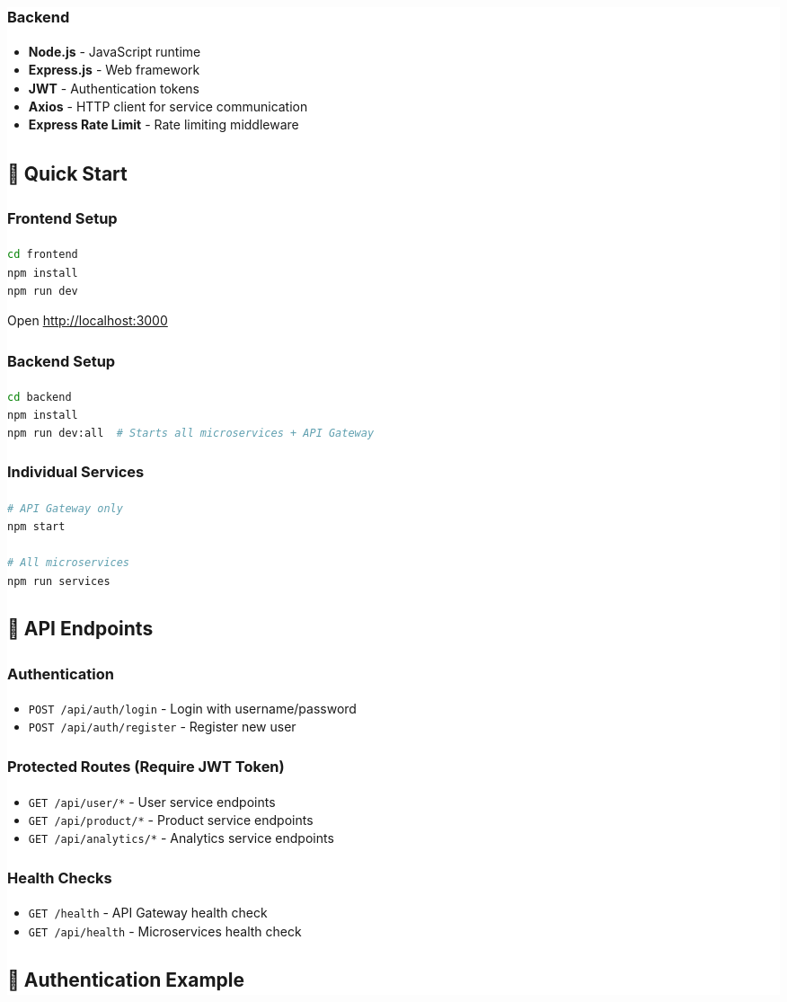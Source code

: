 ### Backend
- **Node.js** - JavaScript runtime
- **Express.js** - Web framework
- **JWT** - Authentication tokens
- **Axios** - HTTP client for service communication
- **Express Rate Limit** - Rate limiting middleware

## 🚀 Quick Start

### Frontend Setup
```bash
cd frontend
npm install
npm run dev
```
Open [http://localhost:3000](http://localhost:3000)

### Backend Setup
```bash
cd backend
npm install
npm run dev:all  # Starts all microservices + API Gateway
```

### Individual Services
```bash
# API Gateway only
npm start

# All microservices
npm run services
```

## 📡 API Endpoints

### Authentication
- `POST /api/auth/login` - Login with username/password
- `POST /api/auth/register` - Register new user

### Protected Routes (Require JWT Token)
- `GET /api/user/*` - User service endpoints
- `GET /api/product/*` - Product service endpoints
- `GET /api/analytics/*` - Analytics service endpoints

### Health Checks
- `GET /health` - API Gateway health check
- `GET /api/health` - Microservices health check

## 🔐 Authentication Example
